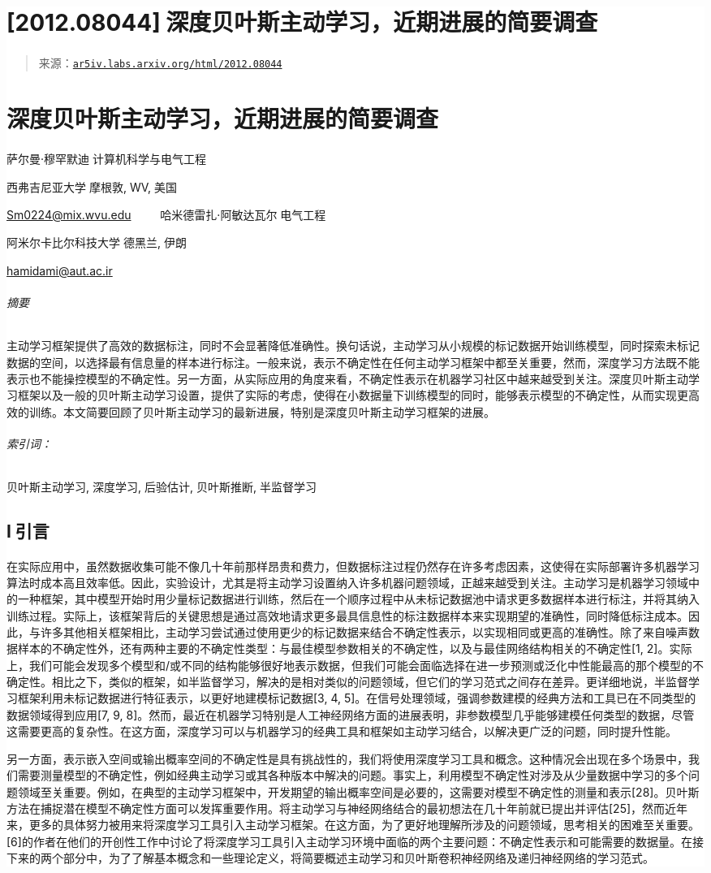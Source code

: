 

# [2012.08044] 深度贝叶斯主动学习，近期进展的简要调查

> 来源：[`ar5iv.labs.arxiv.org/html/2012.08044`](https://ar5iv.labs.arxiv.org/html/2012.08044)

# 深度贝叶斯主动学习，近期进展的简要调查

萨尔曼·穆罕默迪 计算机科学与电气工程

西弗吉尼亚大学 摩根敦, WV, 美国

Sm0224@mix.wvu.edu    哈米德雷扎·阿敏达瓦尔 电气工程

阿米尔卡比尔科技大学 德黑兰, 伊朗

hamidami@aut.ac.ir

###### 摘要

主动学习框架提供了高效的数据标注，同时不会显著降低准确性。换句话说，主动学习从小规模的标记数据开始训练模型，同时探索未标记数据的空间，以选择最有信息量的样本进行标注。一般来说，表示不确定性在任何主动学习框架中都至关重要，然而，深度学习方法既不能表示也不能操控模型的不确定性。另一方面，从实际应用的角度来看，不确定性表示在机器学习社区中越来越受到关注。深度贝叶斯主动学习框架以及一般的贝叶斯主动学习设置，提供了实际的考虑，使得在小数据量下训练模型的同时，能够表示模型的不确定性，从而实现更高效的训练。本文简要回顾了贝叶斯主动学习的最新进展，特别是深度贝叶斯主动学习框架的进展。

###### 索引词：

贝叶斯主动学习, 深度学习, 后验估计, 贝叶斯推断, 半监督学习

## I 引言

在实际应用中，虽然数据收集可能不像几十年前那样昂贵和费力，但数据标注过程仍然存在许多考虑因素，这使得在实际部署许多机器学习算法时成本高且效率低。因此，实验设计，尤其是将主动学习设置纳入许多机器问题领域，正越来越受到关注。主动学习是机器学习领域中的一种框架，其中模型开始时用少量标记数据进行训练，然后在一个顺序过程中从未标记数据池中请求更多数据样本进行标注，并将其纳入训练过程。实际上，该框架背后的关键思想是通过高效地请求更多最具信息性的标注数据样本来实现期望的准确性，同时降低标注成本。因此，与许多其他相关框架相比，主动学习尝试通过使用更少的标记数据来结合不确定性表示，以实现相同或更高的准确性。除了来自噪声数据样本的不确定性外，还有两种主要的不确定性类型：与最佳模型参数相关的不确定性，以及与最佳网络结构相关的不确定性[1, 2]。实际上，我们可能会发现多个模型和/或不同的结构能够很好地表示数据，但我们可能会面临选择在进一步预测或泛化中性能最高的那个模型的不确定性。相比之下，类似的框架，如半监督学习，解决的是相对类似的问题领域，但它们的学习范式之间存在差异。更详细地说，半监督学习框架利用未标记数据进行特征表示，以更好地建模标记数据[3, 4, 5]。在信号处理领域，强调参数建模的经典方法和工具已在不同类型的数据领域得到应用[7, 9, 8]。然而，最近在机器学习特别是人工神经网络方面的进展表明，非参数模型几乎能够建模任何类型的数据，尽管这需要更高的复杂性。在这方面，深度学习可以与机器学习的经典工具和框架如主动学习结合，以解决更广泛的问题，同时提升性能。

另一方面，表示嵌入空间或输出概率空间的不确定性是具有挑战性的，我们将使用深度学习工具和概念。这种情况会出现在多个场景中，我们需要测量模型的不确定性，例如经典主动学习或其各种版本中解决的问题。事实上，利用模型不确定性对涉及从少量数据中学习的多个问题领域至关重要。例如，在典型的主动学习框架中，开发期望的输出概率空间是必要的，这需要对模型不确定性的测量和表示[28]。贝叶斯方法在捕捉潜在模型不确定性方面可以发挥重要作用。将主动学习与神经网络结合的最初想法在几十年前就已提出并评估[25]，然而近年来，更多的具体努力被用来将深度学习工具引入主动学习框架。在这方面，为了更好地理解所涉及的问题领域，思考相关的困难至关重要。[6]的作者在他们的开创性工作中讨论了将深度学习工具引入主动学习环境中面临的两个主要问题：不确定性表示和可能需要的数据量。在接下来的两个部分中，为了了解基本概念和一些理论定义，将简要概述主动学习和贝叶斯卷积神经网络及递归神经网络的学习范式。
